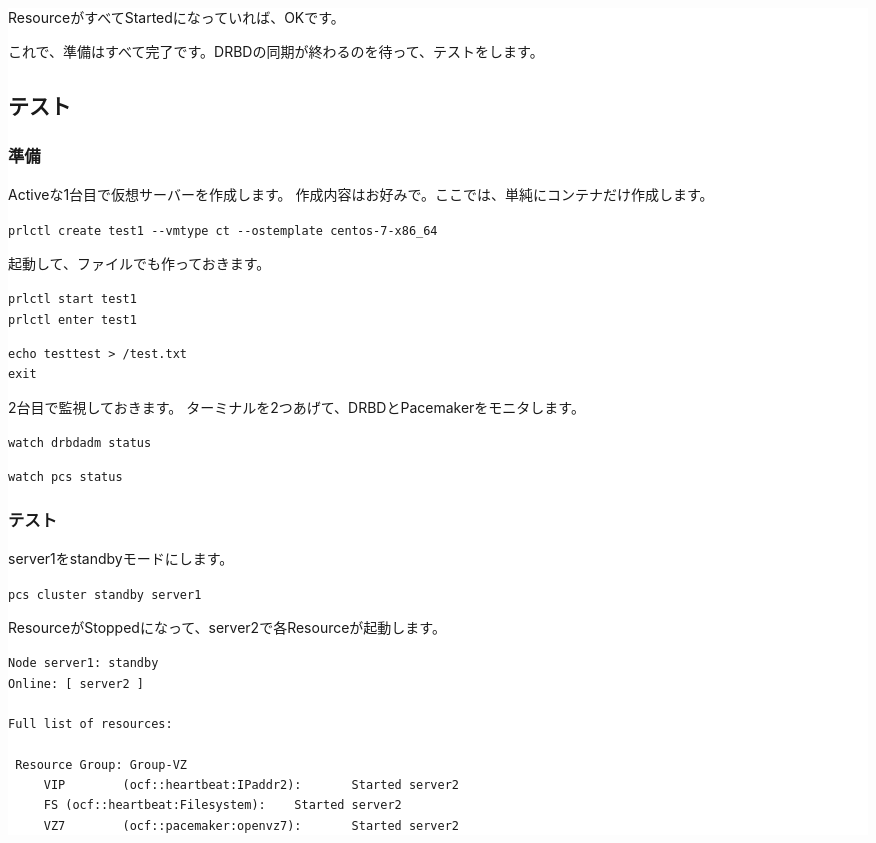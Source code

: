 ResourceがすべてStartedになっていれば、OKです。

これで、準備はすべて完了です。DRBDの同期が終わるのを待って、テストをします。


## テスト

### 準備

Activeな1台目で仮想サーバーを作成します。
作成内容はお好みで。ここでは、単純にコンテナだけ作成します。

```console:1台目
prlctl create test1 --vmtype ct --ostemplate centos-7-x86_64
```

起動して、ファイルでも作っておきます。

```console:1台目(host node)
prlctl start test1
prlctl enter test1
```

```console:test1内
echo testtest > /test.txt
exit
```

2台目で監視しておきます。
ターミナルを2つあげて、DRBDとPacemakerをモニタします。

```console:2台目
watch drbdadm status
```

```console:2台目
watch pcs status
```

### テスト

server1をstandbyモードにします。

```console:どちらでも
pcs cluster standby server1
```

ResourceがStoppedになって、server2で各Resourceが起動します。

```:pcs　statusの結果
Node server1: standby
Online: [ server2 ]

Full list of resources:

 Resource Group: Group-VZ
     VIP        (ocf::heartbeat:IPaddr2):       Started server2
     FS (ocf::heartbeat:Filesystem):    Started server2
     VZ7        (ocf::pacemaker:openvz7):       Started server2
```
